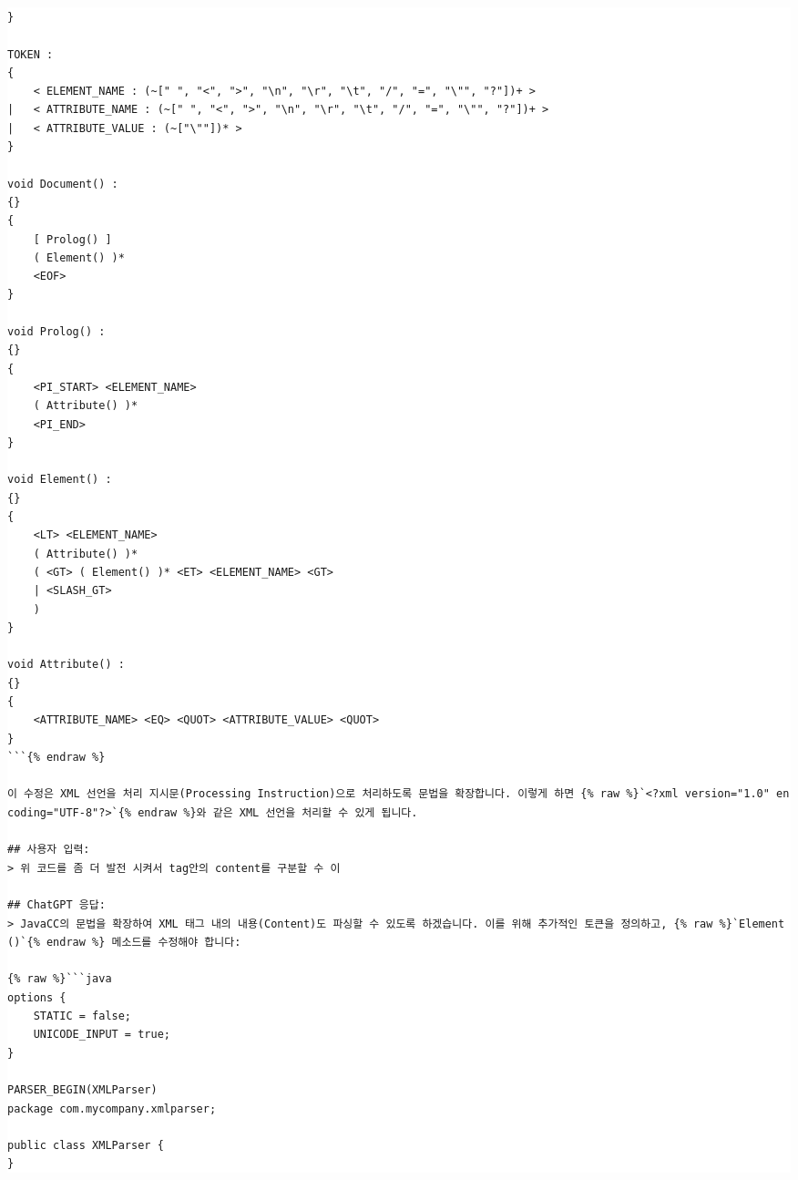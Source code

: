 ```{% endraw %}
}

TOKEN :
{
    < ELEMENT_NAME : (~[" ", "<", ">", "\n", "\r", "\t", "/", "=", "\"", "?"])+ >
|   < ATTRIBUTE_NAME : (~[" ", "<", ">", "\n", "\r", "\t", "/", "=", "\"", "?"])+ >
|   < ATTRIBUTE_VALUE : (~["\""])* >
}

void Document() :
{}
{
    [ Prolog() ]
    ( Element() )*
    <EOF>
}

void Prolog() :
{}
{
    <PI_START> <ELEMENT_NAME> 
    ( Attribute() )*
    <PI_END>
}

void Element() :
{}
{
    <LT> <ELEMENT_NAME>
    ( Attribute() )*
    ( <GT> ( Element() )* <ET> <ELEMENT_NAME> <GT>
    | <SLASH_GT>
    )
}

void Attribute() :
{}
{
    <ATTRIBUTE_NAME> <EQ> <QUOT> <ATTRIBUTE_VALUE> <QUOT>
}
```{% endraw %}

이 수정은 XML 선언을 처리 지시문(Processing Instruction)으로 처리하도록 문법을 확장합니다. 이렇게 하면 {% raw %}`<?xml version="1.0" encoding="UTF-8"?>`{% endraw %}와 같은 XML 선언을 처리할 수 있게 됩니다.

## 사용자 입력:
> 위 코드를 좀 더 발전 시켜서 tag안의 content를 구분할 수 이

## ChatGPT 응답:
> JavaCC의 문법을 확장하여 XML 태그 내의 내용(Content)도 파싱할 수 있도록 하겠습니다. 이를 위해 추가적인 토큰을 정의하고, {% raw %}`Element()`{% endraw %} 메소드를 수정해야 합니다:

{% raw %}```java
options {
    STATIC = false;
    UNICODE_INPUT = true;
}

PARSER_BEGIN(XMLParser)
package com.mycompany.xmlparser;

public class XMLParser {
}
```